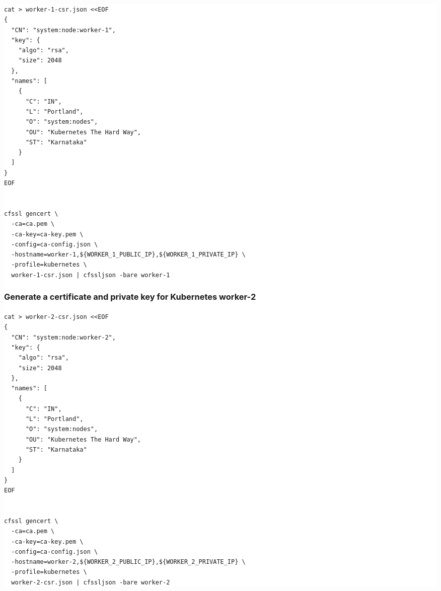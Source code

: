 ```command
cat > worker-1-csr.json <<EOF
{
  "CN": "system:node:worker-1",
  "key": {
    "algo": "rsa",
    "size": 2048
  },
  "names": [
    {
      "C": "IN",
      "L": "Portland",
      "O": "system:nodes",
      "OU": "Kubernetes The Hard Way",
      "ST": "Karnataka"
    }
  ]
}
EOF


cfssl gencert \
  -ca=ca.pem \
  -ca-key=ca-key.pem \
  -config=ca-config.json \
  -hostname=worker-1,${WORKER_1_PUBLIC_IP},${WORKER_1_PRIVATE_IP} \
  -profile=kubernetes \
  worker-1-csr.json | cfssljson -bare worker-1 
```

### Generate a certificate and private key for Kubernetes worker-2

```command
cat > worker-2-csr.json <<EOF
{
  "CN": "system:node:worker-2",
  "key": {
    "algo": "rsa",
    "size": 2048
  },
  "names": [
    {
      "C": "IN",
      "L": "Portland",
      "O": "system:nodes",
      "OU": "Kubernetes The Hard Way",
      "ST": "Karnataka"
    }
  ]
}
EOF


cfssl gencert \
  -ca=ca.pem \
  -ca-key=ca-key.pem \
  -config=ca-config.json \
  -hostname=worker-2,${WORKER_2_PUBLIC_IP},${WORKER_2_PRIVATE_IP} \
  -profile=kubernetes \
  worker-2-csr.json | cfssljson -bare worker-2

```

